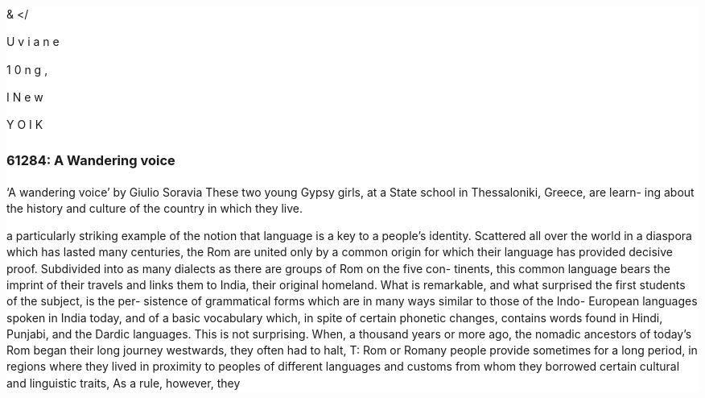 \&
</
 
U
v
i
a
n
e
 
1
0
n
g
,
 
I
N
e
w
 
Y
O
I
K
 


### 61284: A Wandering voice

‘A wandering voice’ 
by Giulio Soravia 
These two young Gypsy girls, at a State 
school in Thessaloniki, Greece, are learn- 
ing about the history and culture of the 
country in which they live. 
 
a particularly striking example of 
the notion that language is a key to 
a people’s identity. 
Scattered all over the world in a diaspora 
which has lasted many centuries, the Rom 
are united only by a common origin for 
which their language has provided decisive 
proof. Subdivided into as many dialects as 
there are groups of Rom on the five con- 
tinents, this common language bears the 
imprint of their travels and links them to 
India, their original homeland. 
What is remarkable, and what surprised 
the first students of the subject, is the per- 
sistence of grammatical forms which are in 
many ways similar to those of the Indo- 
European languages spoken in India today, 
and of a basic vocabulary which, in spite of 
certain phonetic changes, contains words 
found in Hindi, Punjabi, and the Dardic 
languages. 
This is not surprising. When, a thousand 
years or more ago, the nomadic ancestors 
of today’s Rom began their long journey 
westwards, they often had to halt, 
T: Rom or Romany people provide sometimes for a long period, in regions 
where they lived in proximity to peoples of 
different languages and customs from 
whom they borrowed certain cultural and 
linguistic traits, As a rule, however, they 